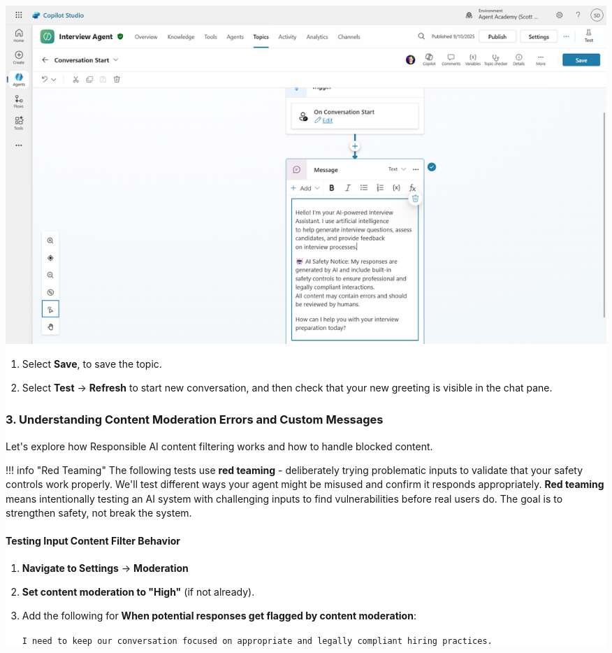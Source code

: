    ![Edit Conversation Start Message](./assets/6-conversation-start.png)

1. Select **Save**, to save the topic.

1. Select **Test** → **Refresh** to start new conversation, and then check that your new greeting is visible in the chat pane.

### 3. Understanding Content Moderation Errors and Custom Messages

Let's explore how Responsible AI content filtering works and how to handle blocked content.

!!! info "Red Teaming"
    The following tests use **red teaming** - deliberately trying problematic inputs to validate that your safety controls work properly. We'll test different ways your agent might be misused and confirm it responds appropriately. **Red teaming** means intentionally testing an AI system with challenging inputs to find vulnerabilities before real users do. The goal is to strengthen safety, not break the system.

#### Testing Input Content Filter Behavior

1. **Navigate to Settings** → **Moderation**

1. **Set content moderation to "High"** (if not already).

1. Add the following for **When potential responses get flagged by content moderation**:

    ```text
    I need to keep our conversation focused on appropriate and legally compliant hiring practices. 
    ```
